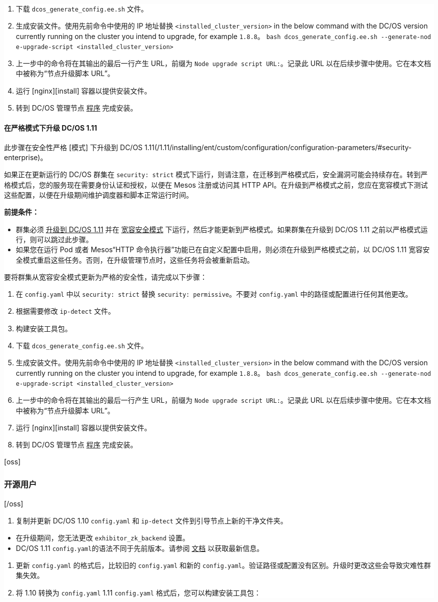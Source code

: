  1. 下载 `dcos_generate_config.ee.sh` 文件。
 1. 生成安装文件。使用先前命令中使用的 IP 地址替换 `<installed_cluster_version>` in the below command with the DC/OS version currently running on the cluster you intend to upgrade, for example `1.8.8`。
        ```bash
        dcos_generate_config.ee.sh --generate-node-upgrade-script <installed_cluster_version>
        ```
 1. 上一步中的命令将在其输出的最后一行产生 URL，前缀为 `Node upgrade script URL:`。记录此 URL 以在后续步骤中使用。它在本文档中被称为“节点升级脚本 URL”。
 1. 运行 [nginx][install] 容器以提供安装文件。

4. 转到 DC/OS 管理节点 [程序](#masters) 完成安装。

#### <a name="strict"></a>在严格模式下升级 DC/OS 1.11 
此步骤在安全性严格 [模式] 下升级到 DC/OS 1.11(/1.11/installing/ent/custom/configuration/configuration-parameters/#security-enterprise)。

如果正在更新运行的 DC/OS 群集在 `security: strict` 模式下运行，则请注意，在迁移到严格模式后，安全漏洞可能会持续存在。转到严格模式后，您的服务现在需要身份认证和授权，以便在 Mesos 注册或访问其 HTTP API。在升级到严格模式之前，您应在宽容模式下测试这些配置，以便在升级期间维护调度器和脚本正常运行时间。

**前提条件：**

- 群集必须 [升级到 DC/OS 1.11](#current-security) 并在 [宽容安全模式](#permissive) 下运行，然后才能更新到严格模式。如果群集在升级到 DC/OS 1.11 之前以严格模式运行，则可以跳过此步骤。
- 如果您在运行 Pod 或者 Mesos“HTTP 命令执行器”功能已在自定义配置中启用，则必须在升级到严格模式之前，以 DC/OS 1.11 宽容安全模式重启这些任务。否则，在升级管理节点时，这些任务将会被重新启动。

要将群集从宽容安全模式更新为严格的安全性，请完成以下步骤：

1. 在 `config.yaml` 中以 `security: strict` 替换 `security: permissive`。不要对 `config.yaml` 中的路径或配置进行任何其他更改。
2. 根据需要修改 `ip-detect` 文件。
3. 构建安装工具包。

 1. 下载 `dcos_generate_config.ee.sh` 文件。
 2. 生成安装文件。使用先前命令中使用的 IP 地址替换 `<installed_cluster_version>` in the below command with the DC/OS version currently running on the cluster you intend to upgrade, for example `1.8.8`。
        ```bash
        dcos_generate_config.ee.sh --generate-node-upgrade-script <installed_cluster_version>
        ```
 3. 上一步中的命令将在其输出的最后一行产生 URL，前缀为 `Node upgrade script URL:`。记录此 URL 以在后续步骤中使用。它在本文档中被称为“节点升级脚本 URL”。
 4. 运行 [nginx][install] 容器以提供安装文件。

4. 转到 DC/OS 管理节点 [程序](#masters) 完成安装。

[oss]
### 开源用户
[/oss]

1. 复制并更新 DC/OS 1.10 `config.yaml` 和 `ip-detect` 文件到引导节点上新的干净文件夹。

 * 在升级期间，您无法更改 `exhibitor_zk_backend` 设置。
 * DC/OS 1.11 `config.yaml`的语法不同于先前版本。请参阅 [文档](/zh/1.11/installing/oss/custom/configuration/configuration-parameters/) 以获取最新信息。

1. 更新 `config.yaml` 的格式后，比较旧的 `config.yaml` 和新的 `config.yaml`。验证路径或配置没有区别。升级时更改这些会导致灾难性群集失效。

1. 将 1.10 转换为 `config.yaml` 1.11 `config.yaml` 格式后，您可以构建安装工具包：
